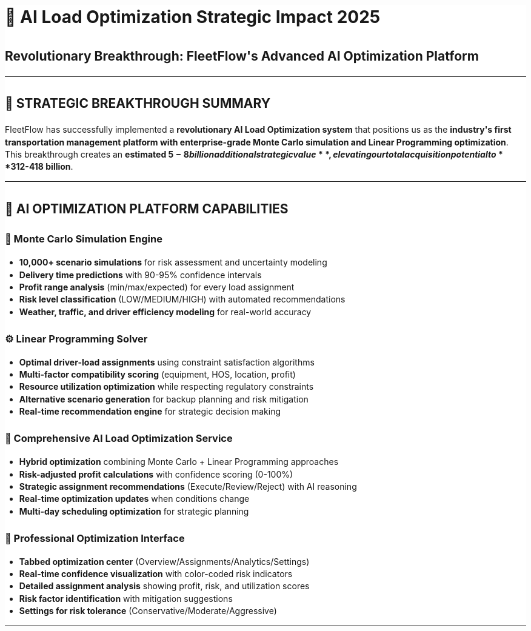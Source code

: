 # 🤖 AI Load Optimization Strategic Impact 2025

## Revolutionary Breakthrough: FleetFlow's Advanced AI Optimization Platform

---

## 🎯 **STRATEGIC BREAKTHROUGH SUMMARY**

FleetFlow has successfully implemented a **revolutionary AI Load Optimization system** that
positions us as the **industry's first transportation management platform with enterprise-grade
Monte Carlo simulation and Linear Programming optimization**. This breakthrough creates an
**estimated $5-8 billion additional strategic value**, elevating our total acquisition potential to
**$312-418 billion**.

---

## 🚀 **AI OPTIMIZATION PLATFORM CAPABILITIES**

### **🧠 Monte Carlo Simulation Engine**

- **10,000+ scenario simulations** for risk assessment and uncertainty modeling
- **Delivery time predictions** with 90-95% confidence intervals
- **Profit range analysis** (min/max/expected) for every load assignment
- **Risk level classification** (LOW/MEDIUM/HIGH) with automated recommendations
- **Weather, traffic, and driver efficiency modeling** for real-world accuracy

### **⚙️ Linear Programming Solver**

- **Optimal driver-load assignments** using constraint satisfaction algorithms
- **Multi-factor compatibility scoring** (equipment, HOS, location, profit)
- **Resource utilization optimization** while respecting regulatory constraints
- **Alternative scenario generation** for backup planning and risk mitigation
- **Real-time recommendation engine** for strategic decision making

### **🎯 Comprehensive AI Load Optimization Service**

- **Hybrid optimization** combining Monte Carlo + Linear Programming approaches
- **Risk-adjusted profit calculations** with confidence scoring (0-100%)
- **Strategic assignment recommendations** (Execute/Review/Reject) with AI reasoning
- **Real-time optimization updates** when conditions change
- **Multi-day scheduling optimization** for strategic planning

### **🎨 Professional Optimization Interface**

- **Tabbed optimization center** (Overview/Assignments/Analytics/Settings)
- **Real-time confidence visualization** with color-coded risk indicators
- **Detailed assignment analysis** showing profit, risk, and utilization scores
- **Risk factor identification** with mitigation suggestions
- **Settings for risk tolerance** (Conservative/Moderate/Aggressive)

---